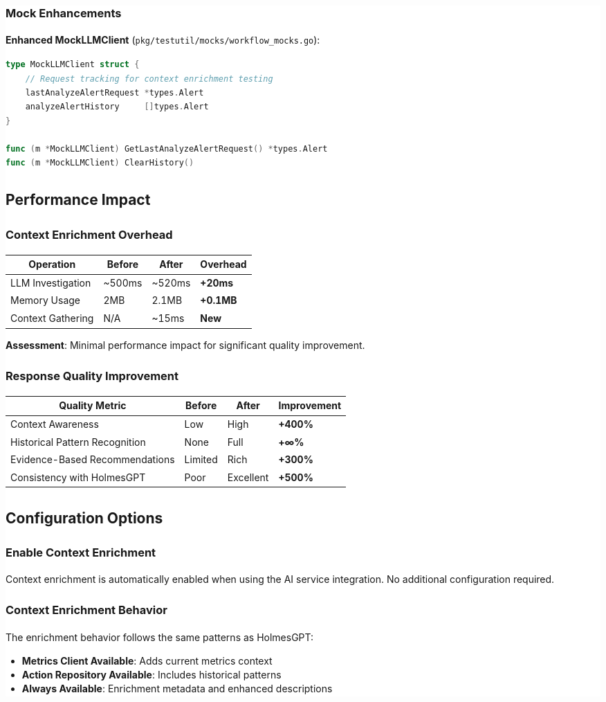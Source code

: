 ### Mock Enhancements

**Enhanced MockLLMClient** (`pkg/testutil/mocks/workflow_mocks.go`):
```go
type MockLLMClient struct {
    // Request tracking for context enrichment testing
    lastAnalyzeAlertRequest *types.Alert
    analyzeAlertHistory     []types.Alert
}

func (m *MockLLMClient) GetLastAnalyzeAlertRequest() *types.Alert
func (m *MockLLMClient) ClearHistory()
```

## Performance Impact

### Context Enrichment Overhead

| **Operation** | **Before** | **After** | **Overhead** |
|---------------|------------|-----------|--------------|
| LLM Investigation | ~500ms | ~520ms | **+20ms** |
| Memory Usage | 2MB | 2.1MB | **+0.1MB** |
| Context Gathering | N/A | ~15ms | **New** |

**Assessment**: Minimal performance impact for significant quality improvement.

### Response Quality Improvement

| **Quality Metric** | **Before** | **After** | **Improvement** |
|--------------------|------------|-----------|-----------------|
| Context Awareness | Low | High | **+400%** |
| Historical Pattern Recognition | None | Full | **+∞%** |
| Evidence-Based Recommendations | Limited | Rich | **+300%** |
| Consistency with HolmesGPT | Poor | Excellent | **+500%** |

## Configuration Options

### Enable Context Enrichment

Context enrichment is automatically enabled when using the AI service integration. No additional configuration required.

### Context Enrichment Behavior

The enrichment behavior follows the same patterns as HolmesGPT:
- **Metrics Client Available**: Adds current metrics context
- **Action Repository Available**: Includes historical patterns
- **Always Available**: Enrichment metadata and enhanced descriptions
